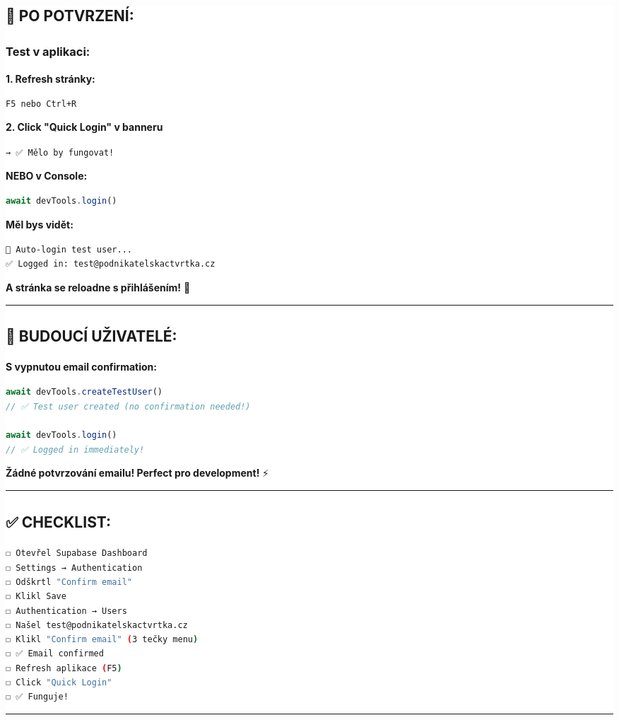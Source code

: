 
## 🎯 **PO POTVRZENÍ:**

### **Test v aplikaci:**

**1. Refresh stránky:**
```
F5 nebo Ctrl+R
```

**2. Click "Quick Login" v banneru**
```
→ ✅ Mělo by fungovat!
```

**NEBO v Console:**
```javascript
await devTools.login()
```

**Měl bys vidět:**
```
🔐 Auto-login test user...
✅ Logged in: test@podnikatelskactvrtka.cz
```

**A stránka se reloadne s přihlášením!** 🎉

---

## 🔄 **BUDOUCÍ UŽIVATELÉ:**

**S vypnutou email confirmation:**
```javascript
await devTools.createTestUser()
// ✅ Test user created (no confirmation needed!)

await devTools.login()
// ✅ Logged in immediately!
```

**Žádné potvrzování emailu! Perfect pro development!** ⚡

---

## ✅ **CHECKLIST:**

```bash
☐ Otevřel Supabase Dashboard
☐ Settings → Authentication
☐ Odškrtl "Confirm email"
☐ Klikl Save
☐ Authentication → Users
☐ Našel test@podnikatelskactvrtka.cz
☐ Klikl "Confirm email" (3 tečky menu)
☐ ✅ Email confirmed
☐ Refresh aplikace (F5)
☐ Click "Quick Login"
☐ ✅ Funguje!
```

---